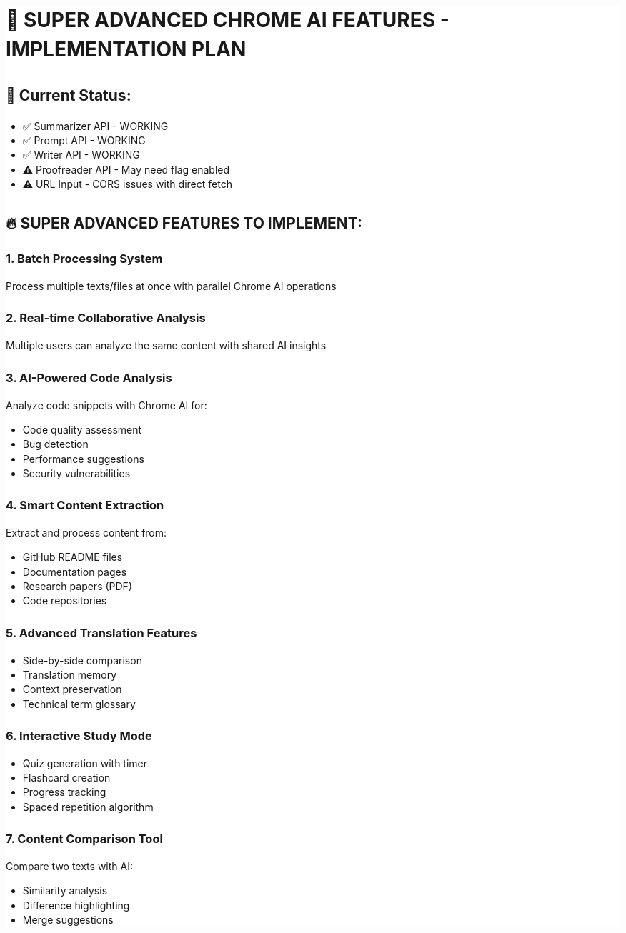 # 🚀 SUPER ADVANCED CHROME AI FEATURES - IMPLEMENTATION PLAN

## 🎯 **Current Status:**
- ✅ Summarizer API - WORKING
- ✅ Prompt API - WORKING  
- ✅ Writer API - WORKING
- ⚠️ Proofreader API - May need flag enabled
- ⚠️ URL Input - CORS issues with direct fetch

## 🔥 **SUPER ADVANCED FEATURES TO IMPLEMENT:**

### **1. Batch Processing System** 
Process multiple texts/files at once with parallel Chrome AI operations

### **2. Real-time Collaborative Analysis**
Multiple users can analyze the same content with shared AI insights

### **3. AI-Powered Code Analysis**
Analyze code snippets with Chrome AI for:
- Code quality assessment
- Bug detection
- Performance suggestions
- Security vulnerabilities

### **4. Smart Content Extraction**
Extract and process content from:
- GitHub README files
- Documentation pages
- Research papers (PDF)
- Code repositories

### **5. Advanced Translation Features**
- Side-by-side comparison
- Translation memory
- Context preservation
- Technical term glossary

### **6. Interactive Study Mode**
- Quiz generation with timer
- Flashcard creation
- Progress tracking
- Spaced repetition algorithm

### **7. Content Comparison Tool**
Compare two texts with AI:
- Similarity analysis
- Difference highlighting
- Merge suggestions

